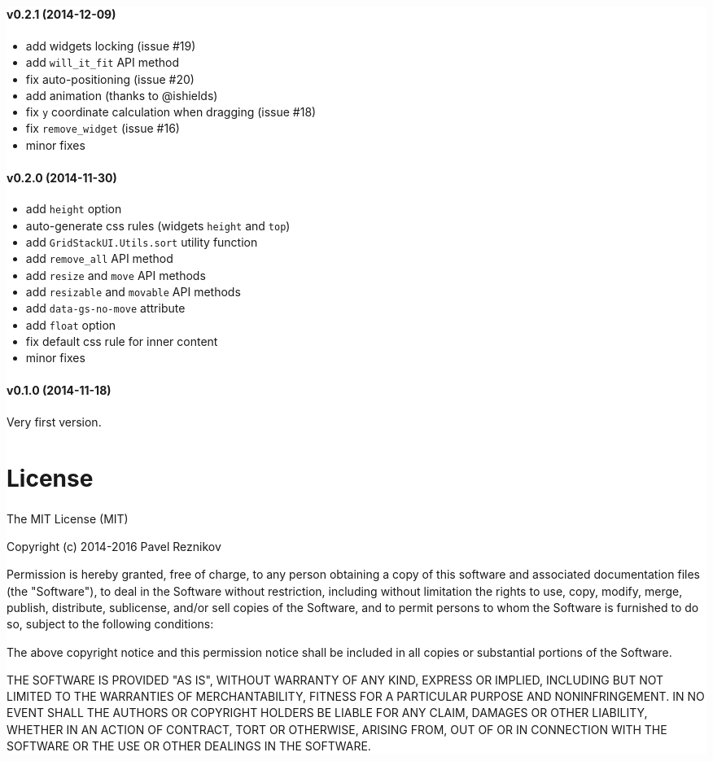 #### v0.2.1 (2014-12-09)

- add widgets locking (issue #19)
- add `will_it_fit` API method
- fix auto-positioning (issue #20)
- add animation (thanks to @ishields)
- fix `y` coordinate calculation when dragging (issue #18)
- fix `remove_widget` (issue #16)
- minor fixes


#### v0.2.0 (2014-11-30)

- add `height` option
- auto-generate css rules (widgets `height` and `top`)
- add `GridStackUI.Utils.sort` utility function
- add `remove_all` API method
- add `resize` and `move` API methods
- add `resizable` and `movable` API methods
- add `data-gs-no-move` attribute
- add `float` option
- fix default css rule for inner content
- minor fixes

#### v0.1.0 (2014-11-18)

Very first version.


License
=======

The MIT License (MIT)

Copyright (c) 2014-2016 Pavel Reznikov

Permission is hereby granted, free of charge, to any person obtaining a copy
of this software and associated documentation files (the "Software"), to deal
in the Software without restriction, including without limitation the rights
to use, copy, modify, merge, publish, distribute, sublicense, and/or sell
copies of the Software, and to permit persons to whom the Software is
furnished to do so, subject to the following conditions:

The above copyright notice and this permission notice shall be included in all
copies or substantial portions of the Software.

THE SOFTWARE IS PROVIDED "AS IS", WITHOUT WARRANTY OF ANY KIND, EXPRESS OR
IMPLIED, INCLUDING BUT NOT LIMITED TO THE WARRANTIES OF MERCHANTABILITY,
FITNESS FOR A PARTICULAR PURPOSE AND NONINFRINGEMENT. IN NO EVENT SHALL THE
AUTHORS OR COPYRIGHT HOLDERS BE LIABLE FOR ANY CLAIM, DAMAGES OR OTHER
LIABILITY, WHETHER IN AN ACTION OF CONTRACT, TORT OR OTHERWISE, ARISING FROM,
OUT OF OR IN CONNECTION WITH THE SOFTWARE OR THE USE OR OTHER DEALINGS IN THE
SOFTWARE.
